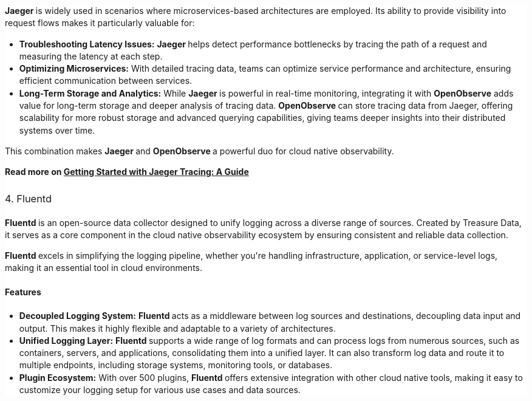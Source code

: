 <p><strong>Jaeger </strong><span style="font-weight: 400;">is widely used in scenarios where microservices-based architectures are employed. Its ability to provide visibility into request flows makes it particularly valuable for:</span></p>

<ul>

<li style="font-weight: 400;"><strong>Troubleshooting Latency Issues:</strong> <strong>Jaeger </strong><span style="font-weight: 400;">helps detect performance bottlenecks by tracing the path of a request and measuring the latency at each step.</span></li>

<li style="font-weight: 400;"><strong>Optimizing Microservices:</strong><span style="font-weight: 400;"> With detailed tracing data, teams can optimize service performance and architecture, ensuring efficient communication between services.</span></li>

<li style="font-weight: 400;"><strong>Long-Term Storage and Analytics:</strong><span style="font-weight: 400;"> While </span><strong>Jaeger </strong><span style="font-weight: 400;">is powerful in real-time monitoring, integrating it with </span><strong>OpenObserve</strong><span style="font-weight: 400;"> adds value for long-term storage and deeper analysis of tracing data. </span><strong>OpenObserve </strong><span style="font-weight: 400;">can store tracing data from Jaeger, offering scalability for more robust storage and advanced querying capabilities, giving teams deeper insights into their distributed systems over time.</span></li>

</ul>

<p><span style="font-weight: 400;">This combination makes </span><strong>Jaeger </strong><span style="font-weight: 400;">and </span><strong>OpenObserve </strong><span style="font-weight: 400;">a powerful duo for cloud native observability.</span></p>

<p><strong>Read more on </strong><a href="https://openobserve.ai/resources/jaeger-ui-guide"><strong>Getting Started with Jaeger Tracing: A Guide</strong></a></p>

<h3><span style="font-weight: 400;">4. Fluentd</span></h3>

<p><strong>Fluentd </strong><span style="font-weight: 400;">is an open-source data collector designed to unify logging across a diverse range of sources. Created by Treasure Data, it serves as a core component in the cloud native observability ecosystem by ensuring consistent and reliable data collection.&nbsp;</span></p>

<p><strong>Fluentd </strong><span style="font-weight: 400;">excels in simplifying the logging pipeline, whether you're handling infrastructure, application, or service-level logs, making it an essential tool in cloud environments.</span></p>

<h4><strong>Features&nbsp;</strong></h4>

<ul>

<li style="font-weight: 400;"><strong>Decoupled Logging System:</strong> <strong>Fluentd </strong><span style="font-weight: 400;">acts as a middleware between log sources and destinations, decoupling data input and output. This makes it highly flexible and adaptable to a variety of architectures.</span></li>

<li style="font-weight: 400;"><strong>Unified Logging Layer:</strong> <strong>Fluentd </strong><span style="font-weight: 400;">supports a wide range of log formats and can process logs from numerous sources, such as containers, servers, and applications, consolidating them into a unified layer. It can also transform log data and route it to multiple endpoints, including storage systems, monitoring tools, or databases.</span></li>

<li style="font-weight: 400;"><strong>Plugin Ecosystem:</strong><span style="font-weight: 400;"> With over 500 plugins, </span><strong>Fluentd </strong><span style="font-weight: 400;">offers extensive integration with other cloud native tools, making it easy to customize your logging setup for various use cases and data sources.</span></li>
